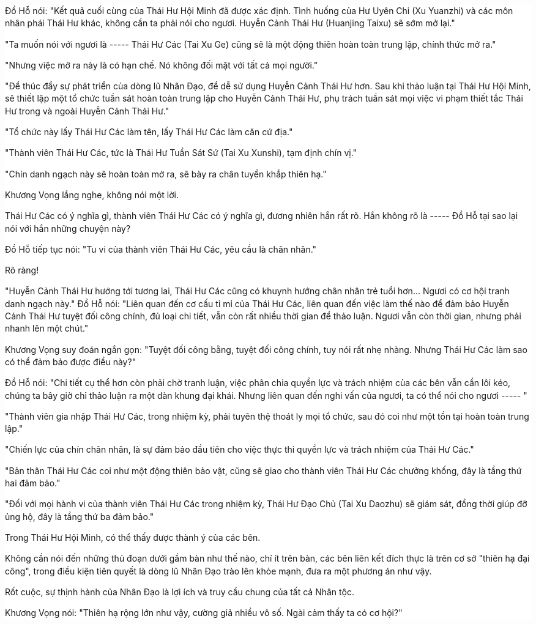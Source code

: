 Đồ Hỗ nói: "Kết quả cuối cùng của Thái Hư Hội Minh đã được xác định. Tình huống của Hư Uyên Chi (Xu Yuanzhi) và các môn nhân phái Thái Hư khác, không cần ta phải nói cho ngươi. Huyễn Cảnh Thái Hư (Huanjing Taixu) sẽ sớm mở lại."

"Ta muốn nói với ngươi là ----- Thái Hư Các (Tai Xu Ge) cũng sẽ là một động thiên hoàn toàn trung lập, chính thức mở ra."

"Nhưng việc mở ra này là có hạn chế. Nó không đối mặt với tất cả mọi người."

"Để thúc đẩy sự phát triển của dòng lũ Nhân Đạo, để dễ sử dụng Huyễn Cảnh Thái Hư hơn. Sau khi thảo luận tại Thái Hư Hội Minh, sẽ thiết lập một tổ chức tuần sát hoàn toàn trung lập cho Huyễn Cảnh Thái Hư, phụ trách tuần sát mọi việc vi phạm thiết tắc Thái Hư trong và ngoài Huyễn Cảnh Thái Hư."

"Tổ chức này lấy Thái Hư Các làm tên, lấy Thái Hư Các làm căn cứ địa."

"Thành viên Thái Hư Các, tức là Thái Hư Tuần Sát Sứ (Tai Xu Xunshi), tạm định chín vị."

"Chín danh ngạch này sẽ hoàn toàn mở ra, sẽ bày ra chân tuyển khắp thiên hạ."

Khương Vọng lắng nghe, không nói một lời.

Thái Hư Các có ý nghĩa gì, thành viên Thái Hư Các có ý nghĩa gì, đương nhiên hắn rất rõ. Hắn không rõ là ----- Đồ Hỗ tại sao lại nói với hắn những chuyện này?

Đồ Hỗ tiếp tục nói: "Tu vi của thành viên Thái Hư Các, yêu cầu là chân nhân."

Rõ ràng!

"Huyễn Cảnh Thái Hư hướng tới tương lai, Thái Hư Các cũng có khuynh hướng chân nhân trẻ tuổi hơn... Ngươi có cơ hội tranh danh ngạch này." Đồ Hỗ nói: "Liên quan đến cơ cấu tỉ mỉ của Thái Hư Các, liên quan đến việc làm thế nào để đảm bảo Huyễn Cảnh Thái Hư tuyệt đối công chính, đủ loại chi tiết, vẫn còn rất nhiều thời gian để thảo luận. Ngươi vẫn còn thời gian, nhưng phải nhanh lên một chút."

Khương Vọng suy đoán ngắn gọn: "Tuyệt đối công bằng, tuyệt đối công chính, tuy nói rất nhẹ nhàng. Nhưng Thái Hư Các làm sao có thể đảm bảo được điều này?"

Đồ Hỗ nói: "Chi tiết cụ thể hơn còn phải chờ tranh luận, việc phân chia quyền lực và trách nhiệm của các bên vẫn cần lôi kéo, chúng ta bây giờ chỉ thảo luận ra một dàn khung đại khái. Nhưng liên quan đến nghi vấn của ngươi, ta có thể nói cho ngươi ----- "

"Thành viên gia nhập Thái Hư Các, trong nhiệm kỳ, phải tuyên thệ thoát ly mọi tổ chức, sau đó coi như một tồn tại hoàn toàn trung lập."

"Chiến lực của chín chân nhân, là sự đảm bảo đầu tiên cho việc thực thi quyền lực và trách nhiệm của Thái Hư Các."

"Bản thân Thái Hư Các coi như một động thiên bảo vật, cũng sẽ giao cho thành viên Thái Hư Các chưởng khống, đây là tầng thứ hai đảm bảo."

"Đối với mọi hành vi của thành viên Thái Hư Các trong nhiệm kỳ, Thái Hư Đạo Chủ (Tai Xu Daozhu) sẽ giám sát, đồng thời giúp đỡ ủng hộ, đây là tầng thứ ba đảm bảo."

Trong Thái Hư Hội Minh, có thể thấy được thành ý của các bên.

Không cần nói đến những thủ đoạn dưới gầm bàn như thế nào, chí ít trên bàn, các bên liên kết đích thực là trên cơ sở "thiên hạ đại công", trong điều kiện tiên quyết là dòng lũ Nhân Đạo trào lên khỏe mạnh, đưa ra một phương án như vậy.

Rốt cuộc, sự thịnh hành của Nhân Đạo là lợi ích và truy cầu chung của tất cả Nhân tộc.

Khương Vọng nói: "Thiên hạ rộng lớn như vậy, cường giả nhiều vô số. Ngài cảm thấy ta có cơ hội?"
